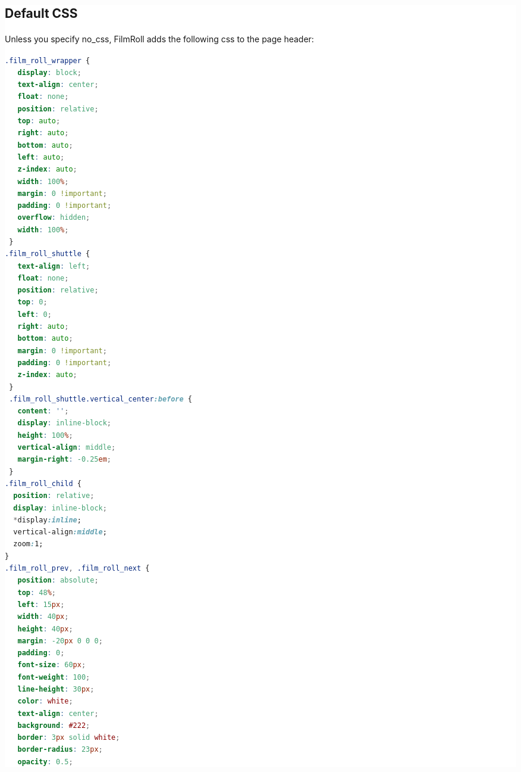 ## Default CSS

Unless you specify no_css, FilmRoll adds the following css to the page header:

```css
.film_roll_wrapper {
   display: block;
   text-align: center;
   float: none;
   position: relative;
   top: auto;
   right: auto;
   bottom: auto;
   left: auto;
   z-index: auto;
   width: 100%;
   margin: 0 !important;
   padding: 0 !important;
   overflow: hidden;
   width: 100%;
 }
.film_roll_shuttle {
   text-align: left;
   float: none;
   position: relative;
   top: 0;
   left: 0;
   right: auto;
   bottom: auto;
   margin: 0 !important;
   padding: 0 !important;
   z-index: auto;
 }
 .film_roll_shuttle.vertical_center:before {
   content: '';
   display: inline-block;
   height: 100%;
   vertical-align: middle;
   margin-right: -0.25em;
 }
.film_roll_child {
  position: relative;
  display: inline-block;
  *display:inline;
  vertical-align:middle;
  zoom:1;
}
.film_roll_prev, .film_roll_next {
   position: absolute;
   top: 48%;
   left: 15px;
   width: 40px;
   height: 40px;
   margin: -20px 0 0 0;
   padding: 0;
   font-size: 60px;
   font-weight: 100;
   line-height: 30px;
   color: white;
   text-align: center;
   background: #222;
   border: 3px solid white;
   border-radius: 23px;
   opacity: 0.5;
```